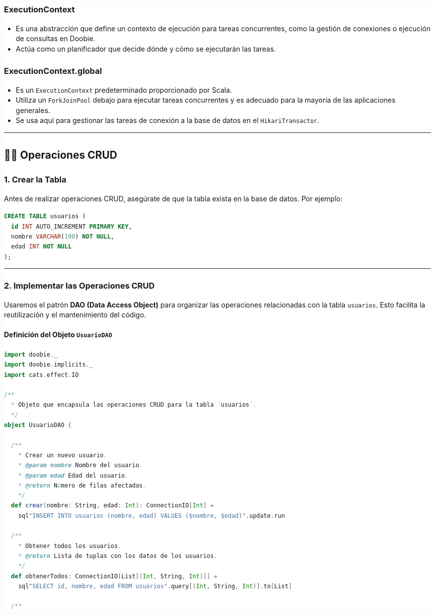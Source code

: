 ### **ExecutionContext**
- Es una abstracción que define un contexto de ejecución para tareas concurrentes, como la gestión de conexiones o ejecución de consultas en Doobie.
- Actúa como un planificador que decide dónde y cómo se ejecutarán las tareas.

### **ExecutionContext.global**
- Es un `ExecutionContext` predeterminado proporcionado por Scala.
- Utiliza un `ForkJoinPool` debajo para ejecutar tareas concurrentes y es adecuado para la mayoría de las aplicaciones generales.
- Se usa aquí para gestionar las tareas de conexión a la base de datos en el `HikariTransactor`.

---

## 🧑‍💻 Operaciones CRUD

### **1. Crear la Tabla**

Antes de realizar operaciones CRUD, asegúrate de que la tabla exista en la base de datos. Por ejemplo:

```sql
CREATE TABLE usuarios (
  id INT AUTO_INCREMENT PRIMARY KEY,
  nombre VARCHAR(100) NOT NULL,
  edad INT NOT NULL
);
```

---

### **2. Implementar las Operaciones CRUD**

Usaremos el patrón **DAO (Data Access Object)** para organizar las operaciones relacionadas con la tabla `usuarios`. Esto facilita la reutilización y el mantenimiento del código.

#### **Definición del Objeto `UsuarioDAO`**

```scala
import doobie._
import doobie.implicits._
import cats.effect.IO

/**
  * Objeto que encapsula las operaciones CRUD para la tabla `usuarios`.
  */
object UsuarioDAO {

  /**
    * Crear un nuevo usuario.
    * @param nombre Nombre del usuario.
    * @param edad Edad del usuario.
    * @return Número de filas afectadas.
    */
  def crear(nombre: String, edad: Int): ConnectionIO[Int] =
    sql"INSERT INTO usuarios (nombre, edad) VALUES ($nombre, $edad)".update.run

  /**
    * Obtener todos los usuarios.
    * @return Lista de tuplas con los datos de los usuarios.
    */
  def obtenerTodos: ConnectionIO[List[(Int, String, Int)]] =
    sql"SELECT id, nombre, edad FROM usuarios".query[(Int, String, Int)].to[List]

  /**
```